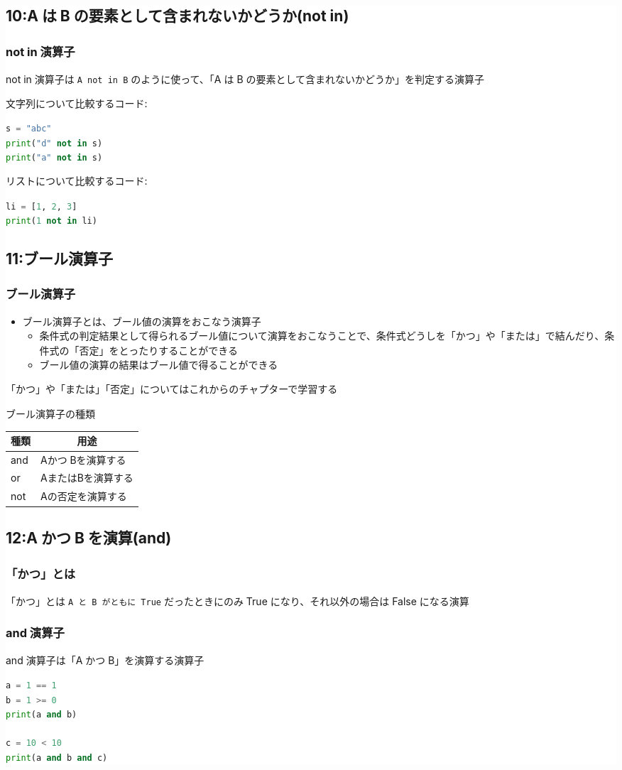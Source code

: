 ## 10:A は B の要素として含まれないかどうか(not in)

### not in 演算子

not in 演算子は `A not in B` のように使って、「A は B の要素として含まれないかどうか」を判定する演算子

文字列について比較するコード:
```python
s = "abc"
print("d" not in s)
print("a" not in s)
```


リストについて比較するコード:
```python
li = [1, 2, 3]
print(1 not in li)
```

## 11:ブール演算子

### ブール演算子

- ブール演算子とは、ブール値の演算をおこなう演算子
  - 条件式の判定結果として得られるブール値について演算をおこなうことで、条件式どうしを「かつ」や「または」で結んだり、条件式の「否定」をとったりすることができる
  - ブール値の演算の結果はブール値で得ることができる

「かつ」や「または」「否定」についてはこれからのチャプターで学習する


ブール演算子の種類

| 種類 | 用途 |    
| ---- | ---- |    
| and | Aかつ Bを演算する |
| or | AまたはBを演算する |
| not | Aの否定を演算する |


## 12:A かつ B を演算(and)


### 「かつ」とは

「かつ」とは `A と B がともに True` だったときにのみ True になり、それ以外の場合は False になる演算

### and 演算子

and 演算子は「A かつ B」を演算する演算子

```python
a = 1 == 1
b = 1 >= 0
print(a and b)

c = 10 < 10
print(a and b and c)

```
